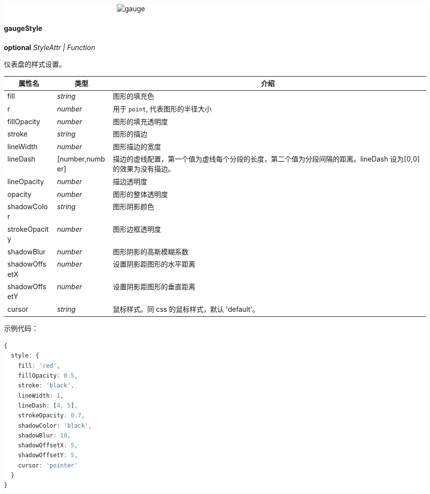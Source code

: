 <img src="https://gw.alipayobjects.com/zos/antfincdn/WBhwhNUzkg/image.png" width="400" align="center" style="display:flex;margin:0 auto;" alt="gauge">

#### gaugeStyle

<description>**optional** _StyleAttr | Function_</description>

仪表盘的样式设置。



| 属性名 | 类型 | 介绍 |
| --- | --- | --- |
| fill | _string_ | 图形的填充色 |
| r | _number_ | 用于 `point`, 代表图形的半径大小 |
| fillOpacity | _number_ | 图形的填充透明度 |
| stroke | _string_ | 图形的描边 |
| lineWidth | _number_ | 图形描边的宽度 |
| lineDash | \[number,number] | 描边的虚线配置，第一个值为虚线每个分段的长度，第二个值为分段间隔的距离。lineDash 设为\[0,0]的效果为没有描边。 |
| lineOpacity | _number_ | 描边透明度 |
| opacity | _number_ | 图形的整体透明度 |
| shadowColor | _string_ | 图形阴影颜色 |
| strokeOpacity | _number_ | 图形边框透明度 |
| shadowBlur | _number_ | 图形阴影的高斯模糊系数 |
| shadowOffsetX | _number_ | 设置阴影距图形的水平距离 |
| shadowOffsetY | _number_ | 设置阴影距图形的垂直距离 |
| cursor | _string_ | 鼠标样式。同 css 的鼠标样式，默认 'default'。 |

示例代码：

```ts
{
  style: {
    fill: 'red',
    fillOpacity: 0.5,
    stroke: 'black',
    lineWidth: 1,
    lineDash: [4, 5],
    strokeOpacity: 0.7,
    shadowColor: 'black',
    shadowBlur: 10,
    shadowOffsetX: 5,
    shadowOffsetY: 5,
    cursor: 'pointer'
  }
}
```

